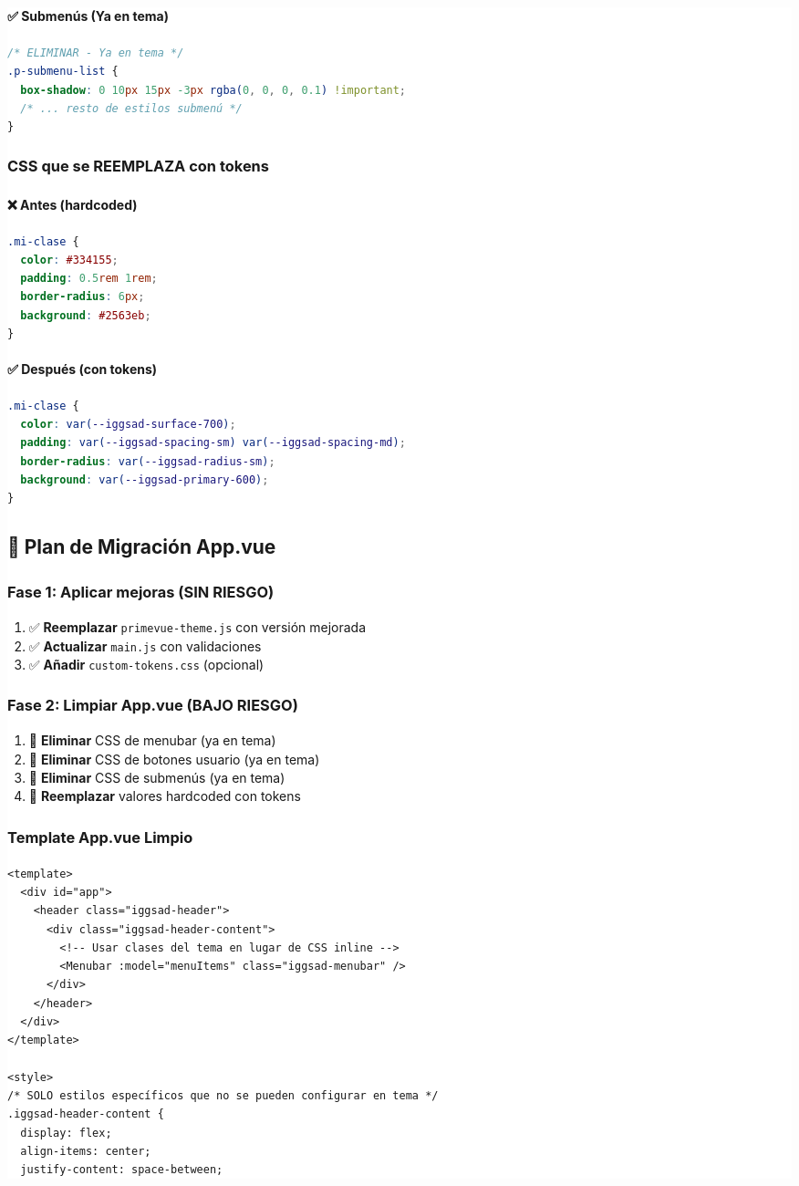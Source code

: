 #### **✅ Submenús (Ya en tema)**
```css
/* ELIMINAR - Ya en tema */
.p-submenu-list {
  box-shadow: 0 10px 15px -3px rgba(0, 0, 0, 0.1) !important;
  /* ... resto de estilos submenú */
}
```

### **CSS que se REEMPLAZA con tokens**

#### **❌ Antes (hardcoded)**
```css
.mi-clase {
  color: #334155;
  padding: 0.5rem 1rem;
  border-radius: 6px;
  background: #2563eb;
}
```

#### **✅ Después (con tokens)**
```css
.mi-clase {
  color: var(--iggsad-surface-700);
  padding: var(--iggsad-spacing-sm) var(--iggsad-spacing-md);
  border-radius: var(--iggsad-radius-sm);
  background: var(--iggsad-primary-600);
}
```

## 🚀 **Plan de Migración App.vue**

### **Fase 1: Aplicar mejoras (SIN RIESGO)**
1. ✅ **Reemplazar** `primevue-theme.js` con versión mejorada
2. ✅ **Actualizar** `main.js` con validaciones
3. ✅ **Añadir** `custom-tokens.css` (opcional)

### **Fase 2: Limpiar App.vue (BAJO RIESGO)**
1. 🔧 **Eliminar** CSS de menubar (ya en tema)
2. 🔧 **Eliminar** CSS de botones usuario (ya en tema)  
3. 🔧 **Eliminar** CSS de submenús (ya en tema)
4. 🔧 **Reemplazar** valores hardcoded con tokens

### **Template App.vue Limpio**
```vue
<template>
  <div id="app">
    <header class="iggsad-header">
      <div class="iggsad-header-content">
        <!-- Usar clases del tema en lugar de CSS inline -->
        <Menubar :model="menuItems" class="iggsad-menubar" />
      </div>
    </header>
  </div>
</template>

<style>
/* SOLO estilos específicos que no se pueden configurar en tema */
.iggsad-header-content {
  display: flex;
  align-items: center;
  justify-content: space-between;
```